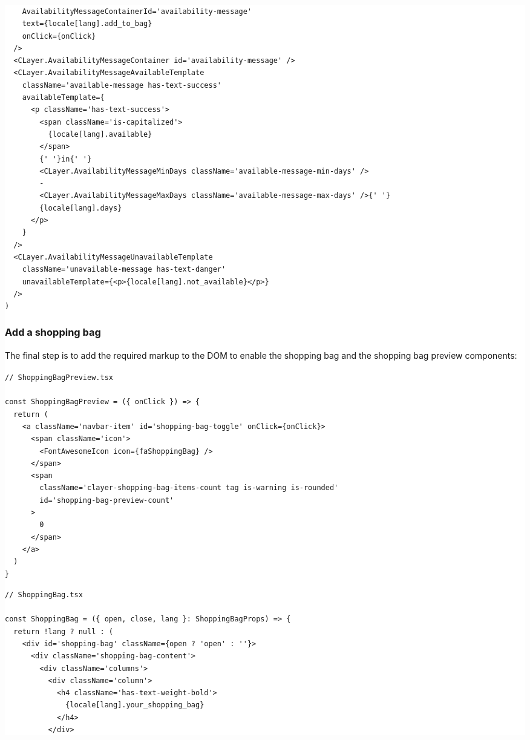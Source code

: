 ```
    AvailabilityMessageContainerId='availability-message'
    text={locale[lang].add_to_bag}
    onClick={onClick}
  />
  <CLayer.AvailabilityMessageContainer id='availability-message' />
  <CLayer.AvailabilityMessageAvailableTemplate
    className='available-message has-text-success'
    availableTemplate={
      <p className='has-text-success'>
        <span className='is-capitalized'>
          {locale[lang].available}
        </span>
        {' '}in{' '}
        <CLayer.AvailabilityMessageMinDays className='available-message-min-days' />
        -
        <CLayer.AvailabilityMessageMaxDays className='available-message-max-days' />{' '}
        {locale[lang].days}
      </p>
    }
  />
  <CLayer.AvailabilityMessageUnavailableTemplate
    className='unavailable-message has-text-danger'
    unavailableTemplate={<p>{locale[lang].not_available}</p>}
  />
)
```

### Add a shopping bag

The final step is to add the required markup to the DOM to enable the shopping bag and the shopping bag preview components:

```
// ShoppingBagPreview.tsx

const ShoppingBagPreview = ({ onClick }) => {
  return (
    <a className='navbar-item' id='shopping-bag-toggle' onClick={onClick}>
      <span className='icon'>
        <FontAwesomeIcon icon={faShoppingBag} />
      </span>
      <span
        className='clayer-shopping-bag-items-count tag is-warning is-rounded'
        id='shopping-bag-preview-count'
      >
        0
      </span>
    </a>
  )
}
```
```
// ShoppingBag.tsx

const ShoppingBag = ({ open, close, lang }: ShoppingBagProps) => {
  return !lang ? null : (
    <div id='shopping-bag' className={open ? 'open' : ''}>
      <div className='shopping-bag-content'>
        <div className='columns'>
          <div className='column'>
            <h4 className='has-text-weight-bold'>
              {locale[lang].your_shopping_bag}
            </h4>
          </div>
```